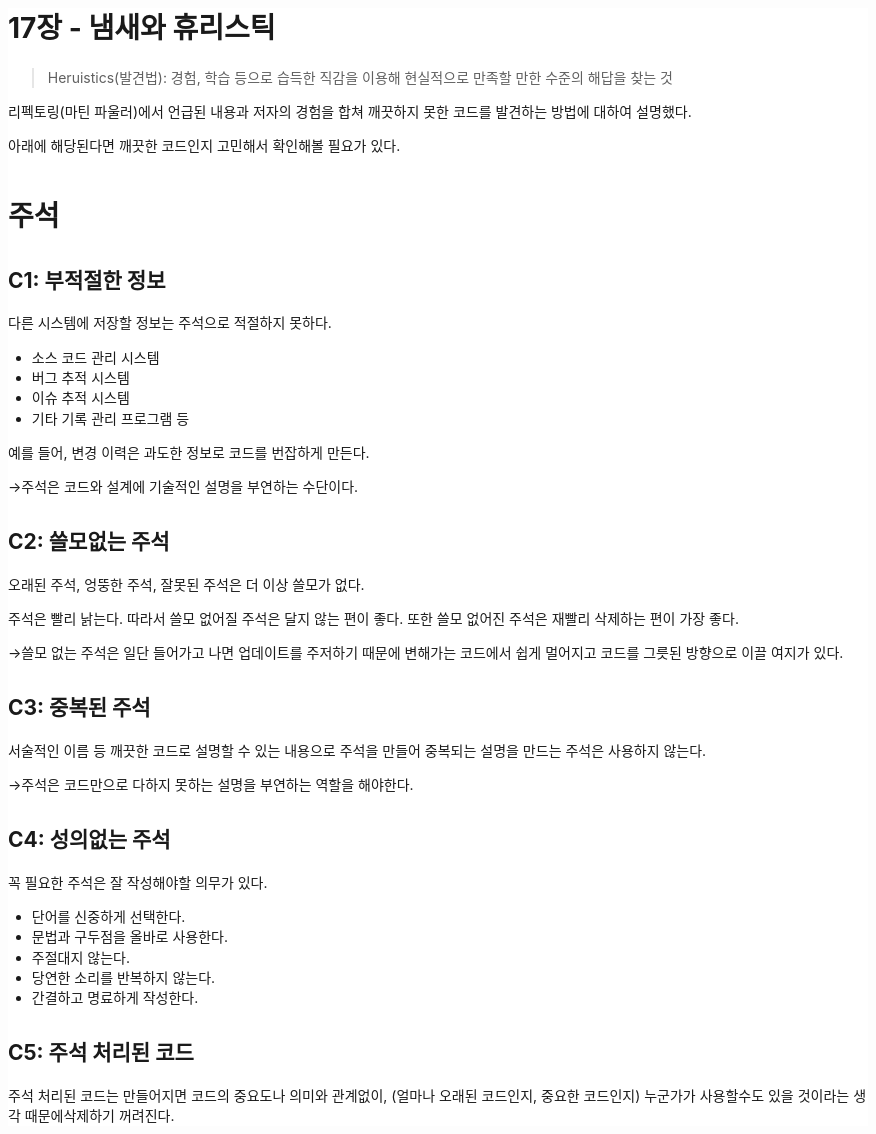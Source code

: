 # 17장 - 냄새와 휴리스틱

> Heruistics(발견법): 경험, 학습 등으로 습득한 직감을 이용해 현실적으로 만족할 만한 수준의 해답을 찾는 것
> 

리펙토링(마틴 파울러)에서 언급된 내용과 저자의 경험을 합쳐 깨끗하지 못한 코드를 발견하는 방법에 대하여 설명했다.

아래에 해당된다면 깨끗한 코드인지 고민해서 확인해볼 필요가 있다.

# 주석

## C1: 부적절한 정보

다른 시스템에 저장할 정보는 주석으로 적절하지 못하다.

- 소스 코드 관리 시스템
- 버그 추적 시스템
- 이슈 추적 시스템
- 기타 기록 관리 프로그램 등

예를 들어, 변경 이력은 과도한 정보로 코드를 번잡하게 만든다. 

→주석은 코드와 설계에 기술적인 설명을 부연하는 수단이다.

## C2: 쓸모없는 주석

오래된 주석, 엉뚱한 주석, 잘못된 주석은 더 이상 쓸모가 없다.

주석은 빨리 낡는다. 따라서 쓸모 없어질 주석은 달지 않는 편이 좋다. 또한 쓸모 없어진 주석은 재빨리 삭제하는 편이 가장 좋다.

→쓸모 없는 주석은 일단 들어가고 나면 업데이트를 주저하기 때문에 변해가는 코드에서 쉽게 멀어지고 코드를 그릇된 방향으로 이끌 여지가 있다.

## C3: 중복된 주석

서술적인 이름 등 깨끗한 코드로 설명할 수 있는 내용으로 주석을 만들어 중복되는 설명을 만드는 주석은 사용하지 않는다.

→주석은 코드만으로 다하지 못하는 설명을 부연하는 역할을 해야한다.

## C4: 성의없는 주석

꼭 필요한 주석은 잘 작성해야할 의무가 있다. 

- 단어를 신중하게 선택한다.
- 문법과 구두점을 올바로 사용한다.
- 주절대지 않는다.
- 당연한 소리를 반복하지 않는다.
- 간결하고 명료하게 작성한다.

## C5: 주석 처리된 코드

주석 처리된 코드는 만들어지면 코드의 중요도나 의미와 관계없이, (얼마나 오래된 코드인지, 중요한 코드인지) 누군가가 사용할수도 있을 것이라는 생각 때문에삭제하기 꺼려진다.
